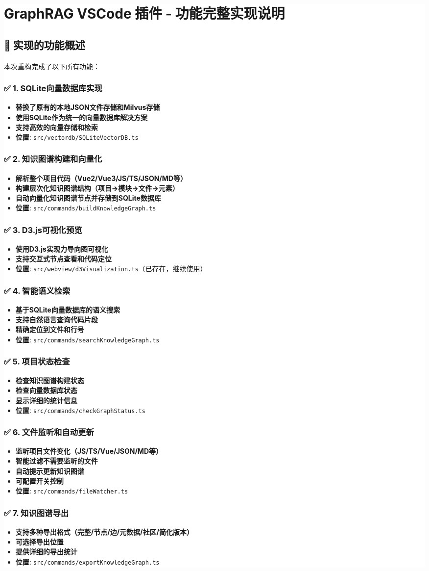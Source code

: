 # GraphRAG VSCode 插件 - 功能完整实现说明

## 🎯 实现的功能概述

本次重构完成了以下所有功能：

### ✅ 1. SQLite向量数据库实现
- **替换了原有的本地JSON文件存储和Milvus存储**
- **使用SQLite作为统一的向量数据库解决方案**
- **支持高效的向量存储和检索**
- **位置**: `src/vectordb/SQLiteVectorDB.ts`

### ✅ 2. 知识图谱构建和向量化
- **解析整个项目代码（Vue2/Vue3/JS/TS/JSON/MD等）**
- **构建层次化知识图谱结构（项目→模块→文件→元素）**
- **自动向量化知识图谱节点并存储到SQLite数据库**
- **位置**: `src/commands/buildKnowledgeGraph.ts`

### ✅ 3. D3.js可视化预览
- **使用D3.js实现力导向图可视化**
- **支持交互式节点查看和代码定位**
- **位置**: `src/webview/d3Visualization.ts`（已存在，继续使用）

### ✅ 4. 智能语义检索
- **基于SQLite向量数据库的语义搜索**
- **支持自然语言查询代码片段**
- **精确定位到文件和行号**
- **位置**: `src/commands/searchKnowledgeGraph.ts`

### ✅ 5. 项目状态检查
- **检查知识图谱构建状态**
- **检查向量数据库状态**
- **显示详细的统计信息**
- **位置**: `src/commands/checkGraphStatus.ts`

### ✅ 6. 文件监听和自动更新
- **监听项目文件变化（JS/TS/Vue/JSON/MD等）**
- **智能过滤不需要监听的文件**
- **自动提示更新知识图谱**
- **可配置开关控制**
- **位置**: `src/commands/fileWatcher.ts`

### ✅ 7. 知识图谱导出
- **支持多种导出格式（完整/节点/边/元数据/社区/简化版本）**
- **可选择导出位置**
- **提供详细的导出统计**
- **位置**: `src/commands/exportKnowledgeGraph.ts`
